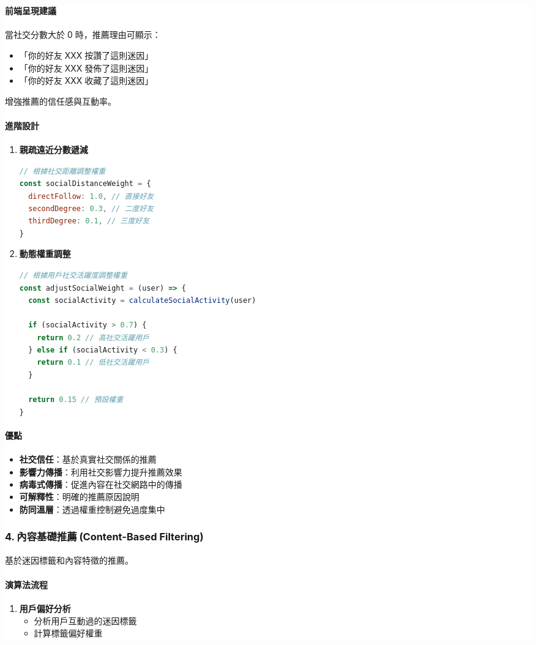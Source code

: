 #### 前端呈現建議

當社交分數大於 0 時，推薦理由可顯示：

- 「你的好友 XXX 按讚了這則迷因」
- 「你的好友 XXX 發佈了這則迷因」
- 「你的好友 XXX 收藏了這則迷因」

增強推薦的信任感與互動率。

#### 進階設計

1. **親疏遠近分數遞減**

   ```javascript
   // 根據社交距離調整權重
   const socialDistanceWeight = {
     directFollow: 1.0, // 直接好友
     secondDegree: 0.3, // 二度好友
     thirdDegree: 0.1, // 三度好友
   }
   ```

2. **動態權重調整**

   ```javascript
   // 根據用戶社交活躍度調整權重
   const adjustSocialWeight = (user) => {
     const socialActivity = calculateSocialActivity(user)

     if (socialActivity > 0.7) {
       return 0.2 // 高社交活躍用戶
     } else if (socialActivity < 0.3) {
       return 0.1 // 低社交活躍用戶
     }

     return 0.15 // 預設權重
   }
   ```

#### 優點

- **社交信任**：基於真實社交關係的推薦
- **影響力傳播**：利用社交影響力提升推薦效果
- **病毒式傳播**：促進內容在社交網路中的傳播
- **可解釋性**：明確的推薦原因說明
- **防同溫層**：透過權重控制避免過度集中

### 4. 內容基礎推薦 (Content-Based Filtering)

基於迷因標籤和內容特徵的推薦。

#### 演算法流程

1. **用戶偏好分析**
   - 分析用戶互動過的迷因標籤
   - 計算標籤偏好權重
